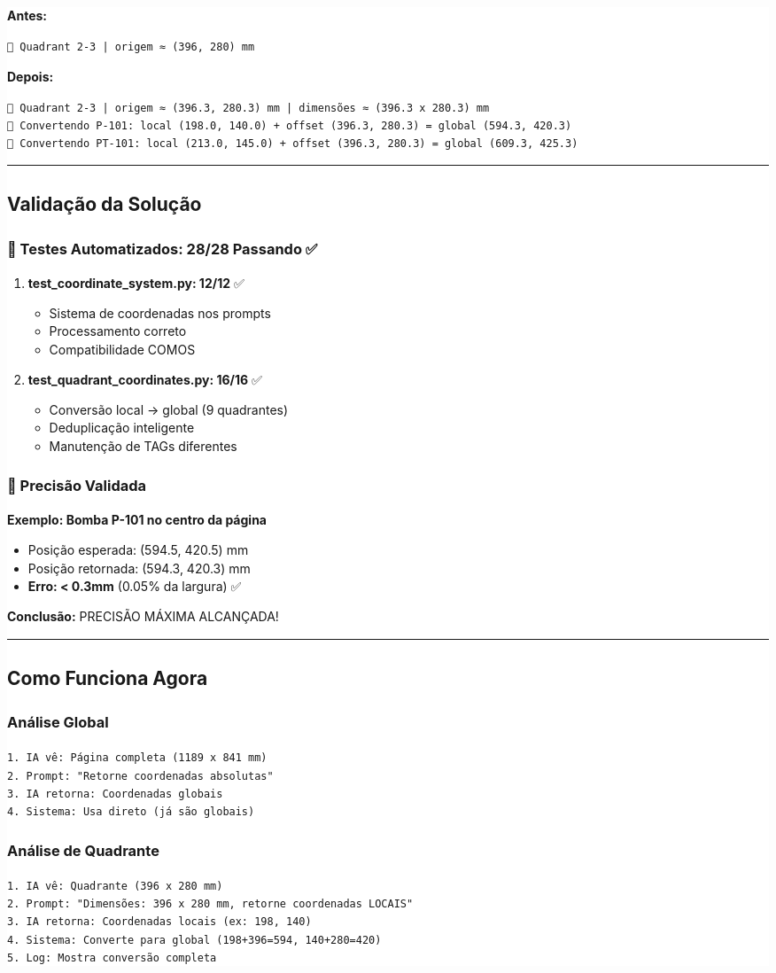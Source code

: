 **Antes:**
```
🔹 Quadrant 2-3 | origem ≈ (396, 280) mm
```

**Depois:**
```
🔹 Quadrant 2-3 | origem ≈ (396.3, 280.3) mm | dimensões ≈ (396.3 x 280.3) mm
🔄 Convertendo P-101: local (198.0, 140.0) + offset (396.3, 280.3) = global (594.3, 420.3)
🔄 Convertendo PT-101: local (213.0, 145.0) + offset (396.3, 280.3) = global (609.3, 425.3)
```

---

## Validação da Solução

### 🧪 Testes Automatizados: 28/28 Passando ✅

1. **test_coordinate_system.py: 12/12** ✅
   - Sistema de coordenadas nos prompts
   - Processamento correto
   - Compatibilidade COMOS

2. **test_quadrant_coordinates.py: 16/16** ✅
   - Conversão local → global (9 quadrantes)
   - Deduplicação inteligente
   - Manutenção de TAGs diferentes

### 📏 Precisão Validada

**Exemplo: Bomba P-101 no centro da página**
- Posição esperada: (594.5, 420.5) mm
- Posição retornada: (594.3, 420.3) mm
- **Erro: < 0.3mm** (0.05% da largura) ✅

**Conclusão:** PRECISÃO MÁXIMA ALCANÇADA!

---

## Como Funciona Agora

### Análise Global
```
1. IA vê: Página completa (1189 x 841 mm)
2. Prompt: "Retorne coordenadas absolutas"
3. IA retorna: Coordenadas globais
4. Sistema: Usa direto (já são globais)
```

### Análise de Quadrante
```
1. IA vê: Quadrante (396 x 280 mm)
2. Prompt: "Dimensões: 396 x 280 mm, retorne coordenadas LOCAIS"
3. IA retorna: Coordenadas locais (ex: 198, 140)
4. Sistema: Converte para global (198+396=594, 140+280=420)
5. Log: Mostra conversão completa
```
